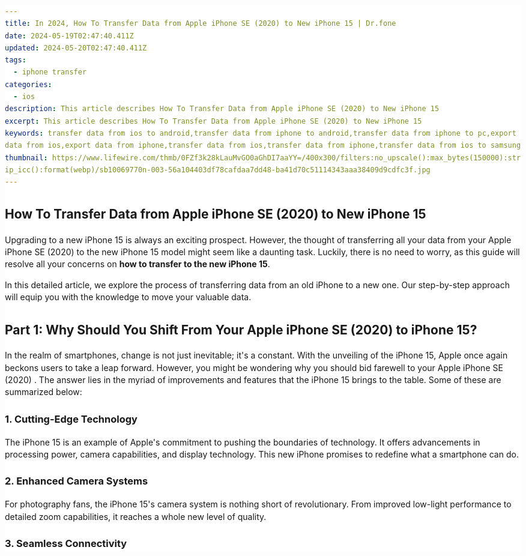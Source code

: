 ```yaml
---
title: In 2024, How To Transfer Data from Apple iPhone SE (2020) to New iPhone 15 | Dr.fone
date: 2024-05-19T02:47:40.411Z
updated: 2024-05-20T02:47:40.411Z
tags: 
  - iphone transfer
categories:
  - ios
description: This article describes How To Transfer Data from Apple iPhone SE (2020) to New iPhone 15
excerpt: This article describes How To Transfer Data from Apple iPhone SE (2020) to New iPhone 15
keywords: transfer data from ios to android,transfer data from iphone to android,transfer data from iphone to pc,export data from ios,export data from iphone,transfer data from ios,transfer data from iphone,transfer data from ios to samsung
thumbnail: https://www.lifewire.com/thmb/0FZf3k28kLauMvGO0aGhDI7aaYY=/400x300/filters:no_upscale():max_bytes(150000):strip_icc():format(webp)/sb10069770n-003-56a104403df78cafdaa7dd48-ba41d70c51114343aaa38409d9cdfc3f.jpg
---
```


## How To Transfer Data from Apple iPhone SE (2020) to New iPhone 15

Upgrading to a new iPhone 15 is always an exciting prospect. However, the thought of transferring all your data from your Apple iPhone SE (2020)  to the new iPhone 15 model might seem like a daunting task. Luckily, there is no need to worry, as this guide will resolve all your concerns on **how to transfer to the new iPhone 15**.

In this detailed article, we explore the process of transferring data from an old iPhone to a new one. Our step-by-step approach will equip you with the knowledge to move your valuable data.

## Part 1: Why Should You Shift From Your Apple iPhone SE (2020) to iPhone 15?

In the realm of smartphones, change is not just inevitable; it's a constant. With the unveiling of the iPhone 15, Apple once again beckons users to take a leap forward. However, you might be wondering why you should bid farewell to your Apple iPhone SE (2020) . The answer lies in the myriad of improvements and features that the iPhone 15 brings to the table. Some of these are summarized below:

### 1\. Cutting-Edge Technology

The iPhone 15 is an example of Apple's commitment to pushing the boundaries of technology. It offers advancements in processing power, camera capabilities, and display technology. This new iPhone promises to redefine what a smartphone can do.

### 2\. Enhanced Camera Systems

For photography fans, the iPhone 15's camera system is nothing short of revolutionary. From improved low-light performance to detailed zoom capabilities, it reaches a whole new level of quality.

### 3\. Seamless Connectivity
